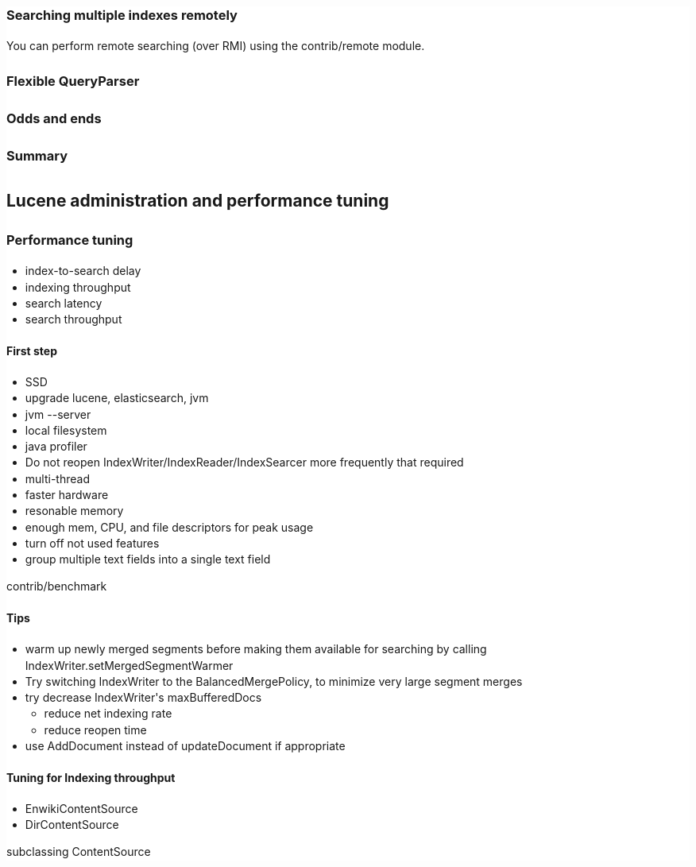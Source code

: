 ### Searching multiple indexes remotely

You can perform remote searching (over RMI) using the contrib/remote module.

### Flexible QueryParser

### Odds and ends

### Summary

## Lucene administration and performance tuning

### Performance tuning

* index-to-search delay
* indexing throughput
* search latency
* search throughput

#### First step

* SSD
* upgrade lucene, elasticsearch, jvm
* jvm --server
* local filesystem
* java profiler
* Do not reopen IndexWriter/IndexReader/IndexSearcer more frequently that required
* multi-thread
* faster hardware
* resonable memory
* enough mem, CPU, and file descriptors for peak usage
* turn off not used features
* group multiple text fields into a single text field

contrib/benchmark

#### Tips

* warm up newly merged segments before making them available for searching by calling IndexWriter.setMergedSegmentWarmer
* Try switching IndexWriter to the BalancedMergePolicy, to minimize very large segment merges
* try decrease IndexWriter's maxBufferedDocs
    * reduce net indexing rate
    * reduce reopen time
* use AddDocument instead of updateDocument if appropriate

#### Tuning for Indexing throughput

* EnwikiContentSource
* DirContentSource

subclassing ContentSource
